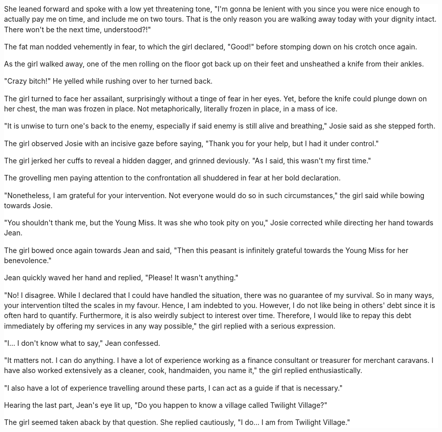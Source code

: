 She leaned forward and spoke with a low yet threatening tone, "I'm gonna be lenient with you since you were nice enough to actually pay me on time, and include me on two tours. That is the only reason you are walking away today with your dignity intact. There won't be the next time, understood?!"

The fat man nodded vehemently in fear, to which the girl declared, "Good!" before stomping down on his crotch once again.

As the girl walked away, one of the men rolling on the floor got back up on their feet and unsheathed a knife from their ankles.

"Crazy bitch!" He yelled while rushing over to her turned back.

The girl turned to face her assailant, surprisingly without a tinge of fear in her eyes. Yet, before the knife could plunge down on her chest, the man was frozen in place. Not metaphorically, literally frozen in place, in a mass of ice.

"It is unwise to turn one's back to the enemy, especially if said enemy is still alive and breathing," Josie said as she stepped forth.

The girl observed Josie with an incisive gaze before saying, "Thank you for your help, but I had it under control."

The girl jerked her cuffs to reveal a hidden dagger, and grinned deviously. "As I said, this wasn't my first time."

The grovelling men paying attention to the confrontation all shuddered in fear at her bold declaration.

"Nonetheless, I am grateful for your intervention. Not everyone would do so in such circumstances," the girl said while bowing towards Josie.

"You shouldn't thank me, but the Young Miss. It was she who took pity on you," Josie corrected while directing her hand towards Jean.

The girl bowed once again towards Jean and said, "Then this peasant is infinitely grateful towards the Young Miss for her benevolence."

Jean quickly waved her hand and replied, "Please! It wasn't anything."

"No! I disagree. While I declared that I could have handled the situation, there was no guarantee of my survival. So in many ways, your intervention tilted the scales in my favour. Hence, I am indebted to you. However, I do not like being in others' debt since it is often hard to quantify. Furthermore, it is also weirdly subject to interest over time. Therefore, I would like to repay this debt immediately by offering my services in any way possible," the girl replied with a serious expression.

"I... I don't know what to say," Jean confessed.

"It matters not. I can do anything. I have a lot of experience working as a finance consultant or treasurer for merchant caravans. I have also worked extensively as a cleaner, cook, handmaiden, you name it," the girl replied enthusiastically.

"I also have a lot of experience travelling around these parts, I can act as a guide if that is necessary."

Hearing the last part, Jean's eye lit up, "Do you happen to know a village called Twilight Village?"

The girl seemed taken aback by that question. She replied cautiously, "I do... I am from Twilight Village."
